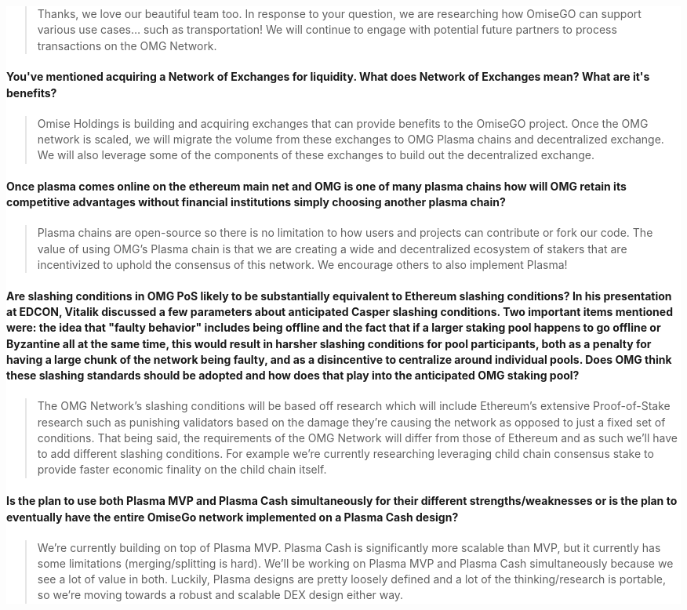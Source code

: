 > Thanks, we love our beautiful team too. In response to your question, we are researching how OmiseGO can support various use cases… such as transportation! We will continue to engage with potential future partners to process transactions on the OMG Network.

#### You've mentioned acquiring a Network of Exchanges for liquidity. What does Network of Exchanges mean? What are it's benefits?

> Omise Holdings is building and acquiring exchanges that can provide benefits to the OmiseGO project. Once the OMG network is scaled, we will migrate the volume from these exchanges to OMG Plasma chains and decentralized exchange. We will also leverage some of the components of these exchanges to build out the decentralized exchange.

#### Once plasma comes online on the ethereum main net and OMG is one of many plasma chains how will OMG retain its competitive advantages without financial institutions simply choosing another plasma chain?

> Plasma chains are open-source so there is no limitation to how users and projects can contribute or fork our code. The value of using OMG’s Plasma chain is that we are creating a wide and decentralized ecosystem of stakers that are incentivized to uphold the consensus of this network. We encourage others to also implement Plasma!

#### Are slashing conditions in OMG PoS likely to be substantially equivalent to Ethereum slashing conditions?  In his presentation at EDCON, Vitalik discussed a few parameters about anticipated Casper slashing conditions. Two important items mentioned were: the idea that "faulty behavior" includes being offline and the fact that if a larger staking pool happens to go offline or Byzantine all at the same time, this would result in harsher slashing conditions for pool participants, both as a penalty for having a large chunk of the network being faulty, and as a disincentive to centralize around individual pools.  Does OMG think these slashing standards should be adopted and how does that play into the anticipated OMG staking pool?

> The OMG Network’s slashing conditions will be based off research which will include Ethereum’s extensive Proof-of-Stake research such as punishing validators based on the damage they’re causing the network as opposed to just a fixed set of conditions. That being said, the requirements of the OMG Network will differ from those of Ethereum and as such we’ll have to add different slashing conditions. For example we’re currently researching leveraging child chain consensus stake to provide faster economic finality on the child chain itself.

#### Is the plan to use both Plasma MVP and Plasma Cash simultaneously for their different strengths/weaknesses or is the plan to eventually have the entire OmiseGo network implemented on a Plasma Cash design?

> We’re currently building on top of Plasma MVP. Plasma Cash is significantly more scalable than MVP, but it currently has some limitations \(merging/splitting is hard\). We’ll be working on Plasma MVP and Plasma Cash simultaneously because we see a lot of value in both. Luckily, Plasma designs are pretty loosely defined and a lot of the thinking/research is portable, so we’re moving towards a robust and scalable DEX design either way.
